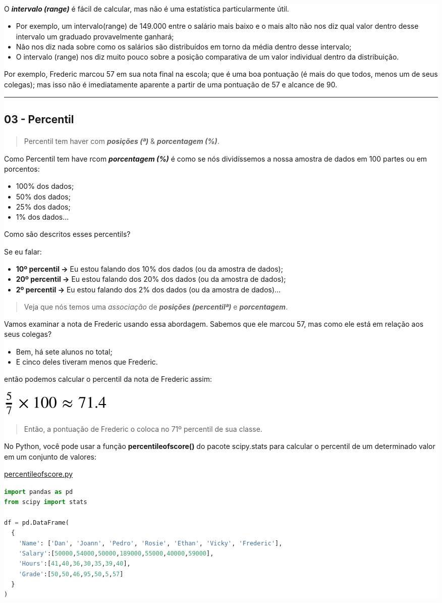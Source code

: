O ***intervalo (range)*** é fácil de calcular, mas não é uma estatística particularmente útil.

 - Por exemplo, um intervalo(range) de 149.000 entre o salário mais baixo e o mais alto não nos diz qual valor dentro desse intervalo um graduado provavelmente ganhará;  
 - Não nos diz nada sobre como os salários são distribuídos em torno da média dentro desse intervalo;
 - O intervalo (range) nos diz muito pouco sobre a posição comparativa de um valor individual dentro da distribuição.

Por exemplo, Frederic marcou 57 em sua nota final na escola; que é uma boa pontuação (é mais do que todos, menos um de seus colegas); mas isso não é imediatamente aparente a partir de uma pontuação de 57 e alcance de 90.

---

<div id='03'></div>

## 03 - Percentil

> Percentil tem haver com ***posições (ª)*** & ***porcentagem (%)***.

Como Percentil tem have rcom ***porcentagem (%)*** é como se nós dividíssemos a nossa amostra de dados em 100 partes ou em porcentos:

 - 100% dos dados;
 - 50% dos dados;
 - 25% dos dados;
 - 1% dos dados...

Como são descritos esses percentils?

Se eu falar:

 - **10º percentil ->** Eu estou falando dos 10% dos dados (ou da amostra de dados);
 - **20º percentil ->** Eu estou falando dos 20% dos dados (ou da amostra de dados);
 - **2º percentil ->** Eu estou falando dos 2% dos dados (ou da amostra de dados)...

> Veja que nós temos uma *associação* de ***posições (percentilª)*** e ***porcentagem***. 

Vamos examinar a nota de Frederic usando essa abordagem. Sabemos que ele marcou 57, mas como ele está em relação aos seus colegas?

 - Bem, há sete alunos no total;
 - E cinco deles tiveram menos que Frederic.

então podemos calcular o percentil da nota de Frederic assim:  
  
![image](images/08.svg)  
  
> Então, a pontuação de Frederic o coloca no 71º percentil de sua classe.

No Python, você pode usar a função **percentileofscore()** do pacote scipy.stats para calcular o percentil de um determinado valor em um conjunto de valores:

[percentileofscore.py](src/percentileofscore.py)
```python
import pandas as pd
from scipy import stats

df = pd.DataFrame(
  {
    'Name': ['Dan', 'Joann', 'Pedro', 'Rosie', 'Ethan', 'Vicky', 'Frederic'],
    'Salary':[50000,54000,50000,189000,55000,40000,59000],
    'Hours':[41,40,36,30,35,39,40],
    'Grade':[50,50,46,95,50,5,57]
  }
)

```